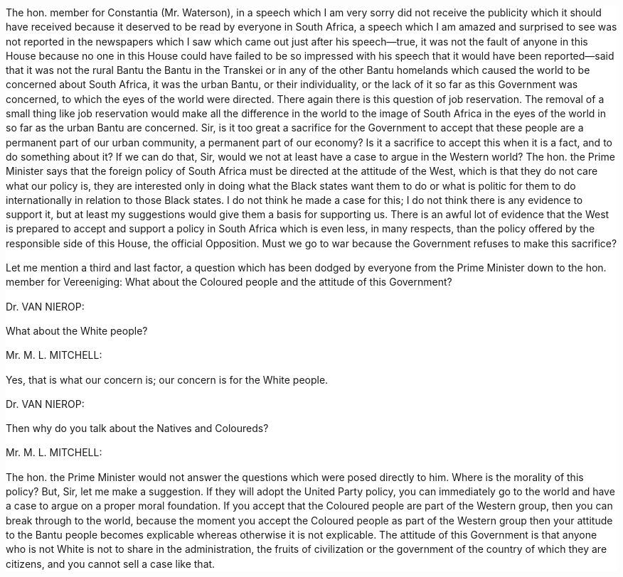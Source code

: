 <p>The hon. member for Constantia (Mr. Waterson), in a speech which I am very sorry did not receive the publicity which it should have received because it deserved to be read by everyone in South Africa, a speech which I am amazed and surprised to see was not reported in the newspapers which I saw which came out just after his speech&#x2014;true, it was not the fault of anyone in this House because no one in this House could have failed to be so impressed with his speech that it would have been reported&#x2014;said that it was not the rural Bantu the Bantu in the Transkei or in any of the other Bantu homelands which caused the world to be concerned about South Africa, it was the urban Bantu, or their individuality, or the lack of it so far as this Government was concerned, to which the eyes of the world were directed. There again there is this question of job reservation. The removal of a small thing like job reservation would make all the difference in the world to the image of South Africa in the eyes of the world in so far as the urban Bantu are concerned. Sir, is it too great a sacrifice for the Government to accept that these people are a permanent part of our urban community, a permanent part of our economy? Is it a sacrifice to accept this when it is a fact, and to do something about it? If we can do that, Sir, would we not at least have a case to argue in the Western world? The hon. the Prime Minister says that the foreign policy of South Africa must be directed at the attitude of the West, which is that they do not care what our policy is, they are interested only in doing what the Black states want them to do or what is politic for them to do internationally in relation to those Black states. I do not think he made a case for this; I do not think there is any evidence to support it, but at least my suggestions would give them a basis for supporting us. There is an awful lot of evidence that the West is prepared to accept and support a policy in South Africa which is even less, in many respects, than the policy offered by the responsible side of this House, the official Opposition. Must we go to war because the Government refuses to make this sacrifice?</p>

<p>Let me mention a third and last factor, a question which has been dodged by everyone from the Prime Minister down to the hon. member for Vereeniging: What about the Coloured people and the attitude of this Government?</p>

</speech>

<speech by="#van_nierop">

<from>Dr. <person refersTo="hansard_za">VAN NIEROP</person>:</from>

<p>What about the White people?</p>

</speech>

<speech by="#mitchell">

<from>Mr. <person refersTo="hansard_za">M. L. MITCHELL</person>:</from>

<p>Yes, that is what our concern is; our concern is for the White people.</p>

</speech>

<speech by="#van_nierop">

<from>Dr. <person refersTo="hansard_za">VAN NIEROP</person>:</from>

<p>Then why do you talk about the Natives and Coloureds?</p>

</speech>

<speech by="#mitchell">

<from>Mr. <person refersTo="hansard_za">M. L. MITCHELL</person>:</from>

<p>The hon. the Prime Minister would not answer the questions which were posed directly to him. Where is the morality of this policy? But, Sir, let me make a suggestion. If they will adopt the United Party policy, you can immediately go to the world and have a case to argue on a proper moral foundation. If you accept that the Coloured people are part of the Western group, then you can break through to the world, because the moment you accept the Coloured people as part of the Western group then your attitude to the Bantu people becomes explicable whereas otherwise it is not explicable. The attitude of this Government is that anyone who is not White is not to share in the administration, the fruits of civilization or the government of the country of which they are citizens, and you cannot sell a case like that.</p>
